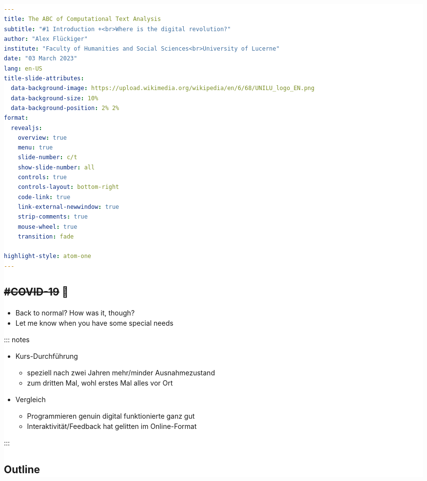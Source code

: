 ```yaml
---
title: The ABC of Computational Text Analysis
subtitle: "#1 Introduction +<br>Where is the digital revolution?"
author: "Alex Flückiger"
institute: "Faculty of Humanities and Social Sciences<br>University of Lucerne" 
date: "03 March 2023"
lang: en-US
title-slide-attributes:
  data-background-image: https://upload.wikimedia.org/wikipedia/en/6/68/UNILU_logo_EN.png
  data-background-size: 10%
  data-background-position: 2% 2%
format:
  revealjs:
    overview: true
    menu: true
    slide-number: c/t
    show-slide-number: all
    controls: true
    controls-layout: bottom-right
    code-link: true
    link-external-newwindow: true
    strip-comments: true
    mouse-wheel: true
    transition: fade

highlight-style: atom-one
---
```




## ~~#COVID-19~~ :thinking:

- Back to normal? How was it, though?
- Let me know when you have some special needs



::: notes

- Kurs-Durchführung
  - speziell nach zwei Jahren mehr/minder Ausnahmezustand
  - zum dritten Mal, wohl erstes Mal alles vor Ort

- Vergleich
  - Programmieren genuin digital funktionierte ganz gut
  - Interaktivität/Feedback hat gelitten im Online-Format


:::



## Outline
